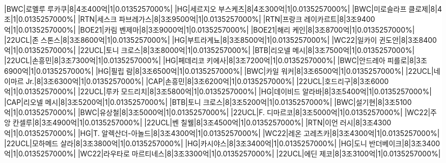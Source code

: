 |BWC|로멜루 루카쿠|8|4조400억|1|0.0135257000%|
|HG|세르지오 부스케츠|8|4조300억|1|0.0135257000%|
|BWC|미로슬라프 클로제|8|4조|1|0.0135257000%|
|RTN|세스크 파브레가스|8|3조9500억|1|0.0135257000%|
|RTN|프랑크 레이카르트|8|3조9400억|1|0.0135257000%|
|BOE21|카림 벤제마|8|3조9000억|1|0.0135257000%|
|BOE21|해리 케인|8|3조8700억|1|0.0135257000%|
|22UCL|존 스톤스|8|3조8600억|1|0.0135257000%|
|HG|부트라게뇨|8|3조8500억|1|0.0135257000%|
|WC22|일카이 귄도안|8|3조8400억|1|0.0135257000%|
|22UCL|토니 크로스|8|3조8000억|1|0.0135257000%|
|BTB|리오넬 메시|8|3조7500억|1|0.0135257000%|
|22UCL|손흥민|8|3조7300억|1|0.0135257000%|
|HG|페데리코 키에사|8|3조7200억|1|0.0135257000%|
|BWC|안드레아 피를로|8|3조6900억|1|0.0135257000%|
|HG|필립 람|8|3조6500억|1|0.0135257000%|
|BWC|카일 워커|8|3조6500억|1|0.0135257000%|
|22UCL|네이마르 Jr.|8|3조6300억|1|0.0135257000%|
|CAP|손흥민|8|3조6200억|1|0.0135257000%|
|22UCL|호드리구|8|3조6000억|1|0.0135257000%|
|22UCL|루카 모드리치|8|3조5800억|1|0.0135257000%|
|HG|데이비드 알라바|8|3조5400억|1|0.0135257000%|
|CAP|리오넬 메시|8|3조5200억|1|0.0135257000%|
|BTB|토니 크로스|8|3조5200억|1|0.0135257000%|
|BWC|설기현|8|3조5100억|1|0.0135257000%|
|BWC|유상철|8|3조5000억|1|0.0135257000%|
|22UCL|F. 디마르코|8|3조5000억|1|0.0135257000%|
|WC22|주앙 칸셀루|8|3조4900억|1|0.0135257000%|
|22UCL|벤 칠웰|8|3조4500억|1|0.0135257000%|
|RTN|이언 러시|8|3조4300억|1|0.0135257000%|
|HG|T. 알렉산더-아놀드|8|3조4300억|1|0.0135257000%|
|WC22|레온 고레츠카|8|3조4300억|1|0.0135257000%|
|22UCL|모하메드 살라|8|3조3800억|1|0.0135257000%|
|HG|카시야스|8|3조3400억|1|0.0135257000%|
|HG|도니 반더베이크|8|3조3400억|1|0.0135257000%|
|WC22|라우타로 마르티네스|8|3조3300억|1|0.0135257000%|
|22UCL|에딘 제코|8|3조3100억|1|0.0135257000%|
